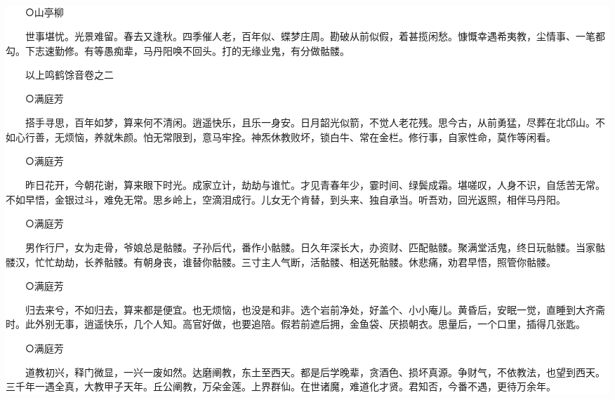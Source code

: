 　　○山亭柳

　　世事堪忧。光景难留。春去又逢秋。四季催人老，百年似、蝶梦庄周。勘破从前似假，着甚揽闲愁。慷慨幸遇希夷教，尘情事、一笔都勾。下志速勤修。有等愚痴辈，马丹阳唤不回头。打的无缘业鬼，有分做骷髅。

　　以上鸣鹤馀音卷之二

　　○满庭芳

　　搭手寻思，百年如梦，算来何不清闲。逍遥快乐，且乐一身安。日月韶光似箭，不觉人老花残。思今古，从前勇猛，尽葬在北邙山。不如心行善，无烦恼，养就朱颜。怕无常限到，意马牢拴。神炁休教败坏，锁白牛、常在金栏。修行事，自家性命，莫作等闲看。

　　○满庭芳

　　昨日花开，今朝花谢，算来眼下时光。成家立计，劫劫与谁忙。才见青春年少，霎时间、绿鬓成霜。堪嗟叹，人身不识，自恁苦无常。不如早悟，金银过斗，难免无常。思乡岭上，空滴泪成行。儿女无个肯替，到头来、独自承当。听吾劝，回光返照，相伴马丹阳。

　　○满庭芳

　　男作行尸，女为走骨，爷娘总是骷髅。子孙后代，番作小骷髅。日久年深长大，办资财、匹配骷髅。聚满堂活鬼，终日玩骷髅。当家骷髅汉，忙忙劫劫，长养骷髅。有朝身丧，谁替你骷髅。三寸主人气断，活骷髅、相送死骷髅。休悲痛，劝君早悟，照管你骷髅。

　　○满庭芳

　　归去来兮，不如归去，算来都是便宜。也无烦恼，也没是和非。选个岩前净处，好盖个、小小庵儿。黄昏后，安眠一觉，直睡到大齐斋时。此外别无事，逍遥快乐，几个人知。高官好做，也要追陪。假若前遮后拥，金鱼袋、厌损朝衣。思量后，一个口里，插得几张匙。

　　○满庭芳

　　道教初兴，释门微显，一兴一废如然。达磨阐教，东土至西天。都是后学晚辈，贪酒色、损坏真源。争财气，不依教法，也望到西天。三千年一遇全真，大教甲子天年。丘公阐教，万朵金莲。上界群仙。在世诸魔，难道化才贤。君知否，今番不遇，更待万余年。

